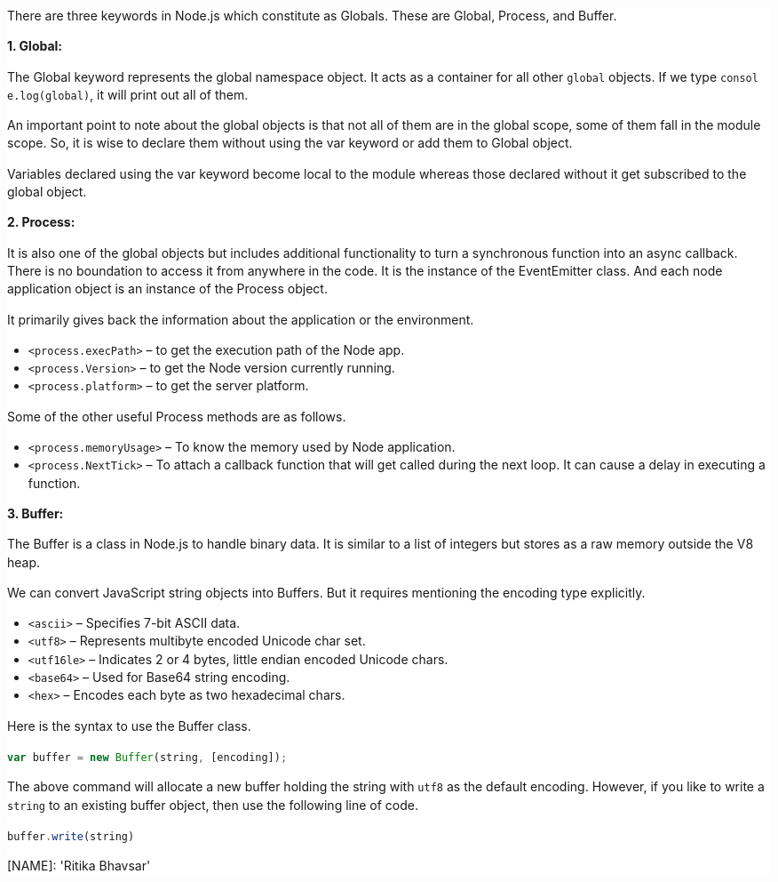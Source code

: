 There are three keywords in Node.js which constitute as Globals. These are Global, Process, and Buffer.

**1. Global:**

The Global keyword represents the global namespace object. It acts as a container for all other `global` objects. If we type `console.log(global)`, it will print out all of them.

An important point to note about the global objects is that not all of them are in the global scope, some of them fall in the module scope. So, it is wise to declare them without using the var keyword or add them to Global object.

Variables declared using the var keyword become local to the module whereas those declared without it get subscribed to the global object.

**2. Process:**

It is also one of the global objects but includes additional functionality to turn a synchronous function into an async callback. There is no boundation to access it from anywhere in the code. It is the instance of the EventEmitter class. And each node application object is an instance of the Process object.

It primarily gives back the information about the application or the environment.

* `<process.execPath>` – to get the execution path of the Node app.
* `<process.Version>` – to get the Node version currently running.
* `<process.platform>` – to get the server platform.

Some of the other useful Process methods are as follows.

* `<process.memoryUsage>` – To know the memory used by Node application.
* `<process.NextTick>` – To attach a callback function that will get called during the next loop. It can cause a delay in executing a function.

**3. Buffer:**

The Buffer is a class in Node.js to handle binary data. It is similar to a list of integers but stores as a raw memory outside the V8 heap.

We can convert JavaScript string objects into Buffers. But it requires mentioning the encoding type explicitly.

* `<ascii>` – Specifies 7-bit ASCII data.
* `<utf8>` – Represents multibyte encoded Unicode char set.
* `<utf16le>` – Indicates 2 or 4 bytes, little endian encoded Unicode chars.
* `<base64>` – Used for Base64 string encoding.
* `<hex>` – Encodes each byte as two hexadecimal chars.

Here is the syntax to use the Buffer class.

```js
var buffer = new Buffer(string, [encoding]);
```

The above command will allocate a new buffer holding the string with `utf8` as the default encoding. However, if you like to write a `string` to an existing buffer object, then use the following line of code.

```js
buffer.write(string)
```


  [NAME]: 'Ritika Bhavsar'
